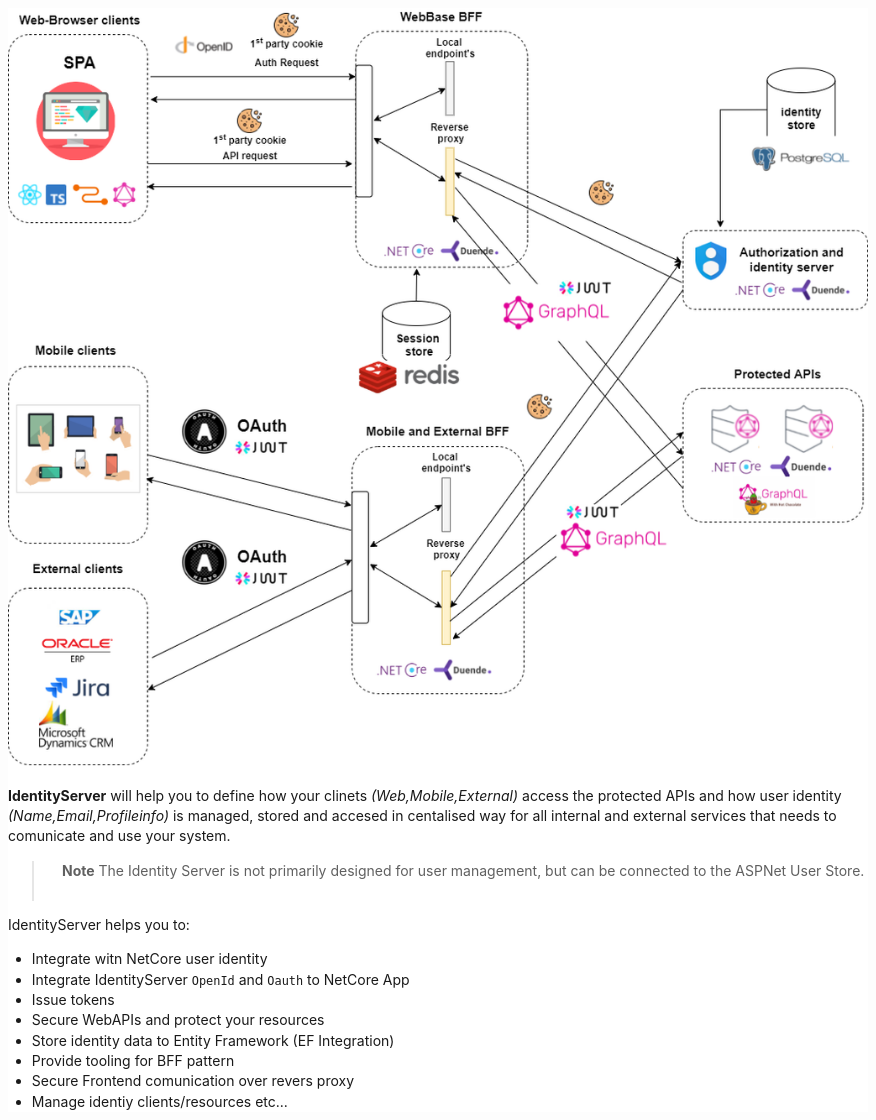 ![Idnetity server with BFF flow](./Assets/identity_server_sketch_flow.png "Idnetity server with BFF flow")
</br>

**IdentityServer** will help you to define how your clinets *(Web,Mobile,External)* access the protected APIs and how user identity *(Name,Email,Profileinfo)* is managed, stored and accesed in centalised way for all internal and external services that needs to comunicate and use your system.

> &#10240;
>**Note** The Identity Server is not primarily designed for user management, but can be connected to the ASPNet User Store.
> &#10240;

IdentityServer helps you to:
- Integrate witn NetCore user identity
- Integrate IdentityServer `OpenId` and `Oauth` to NetCore App
- Issue tokens
- Secure WebAPIs and protect your resources
- Store identity data to Entity Framework (EF Integration)
- Provide tooling for BFF pattern 
- Secure Frontend comunication over revers proxy
- Manage identiy clients/resources
etc...
